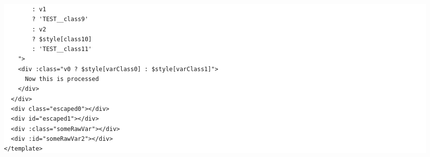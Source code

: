 ```vue
        : v1
        ? 'TEST__class9'
        : v2
        ? $style[class10]
        : 'TEST__class11'
    ">
    <div :class="v0 ? $style[varClass0] : $style[varClass1]">
      Now this is processed
    </div>
  </div>
  <div class="escaped0"></div>
  <div id="escaped1"></div>
  <div :class="someRawVar"></div>
  <div :id="someRawVar2"></div>
</template>
```
